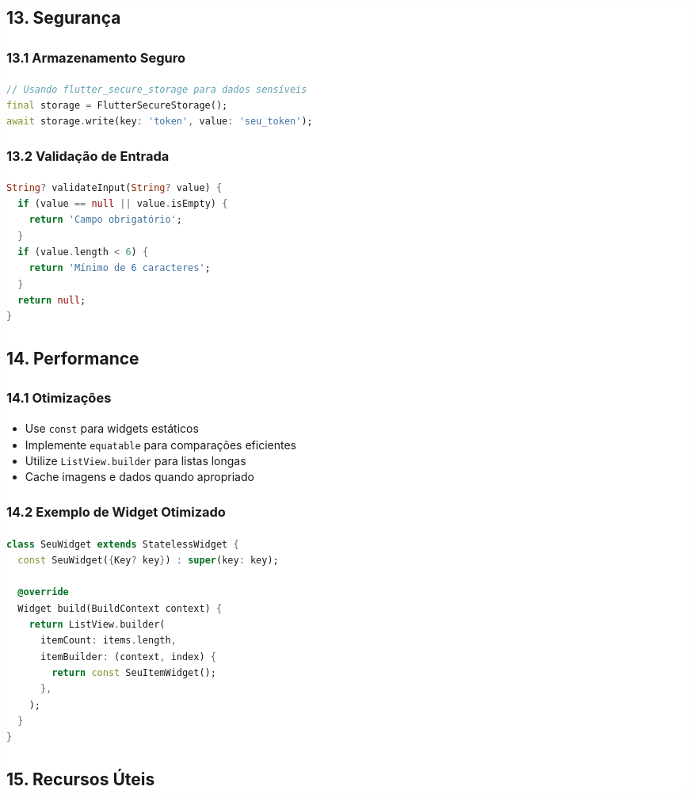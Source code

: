 ## 13. Segurança

### 13.1 Armazenamento Seguro
```dart
// Usando flutter_secure_storage para dados sensíveis
final storage = FlutterSecureStorage();
await storage.write(key: 'token', value: 'seu_token');
```

### 13.2 Validação de Entrada
```dart
String? validateInput(String? value) {
  if (value == null || value.isEmpty) {
    return 'Campo obrigatório';
  }
  if (value.length < 6) {
    return 'Mínimo de 6 caracteres';
  }
  return null;
}
```

## 14. Performance

### 14.1 Otimizações
- Use `const` para widgets estáticos
- Implemente `equatable` para comparações eficientes
- Utilize `ListView.builder` para listas longas
- Cache imagens e dados quando apropriado

### 14.2 Exemplo de Widget Otimizado
```dart
class SeuWidget extends StatelessWidget {
  const SeuWidget({Key? key}) : super(key: key);

  @override
  Widget build(BuildContext context) {
    return ListView.builder(
      itemCount: items.length,
      itemBuilder: (context, index) {
        return const SeuItemWidget();
      },
    );
  }
}
```

## 15. Recursos Úteis

